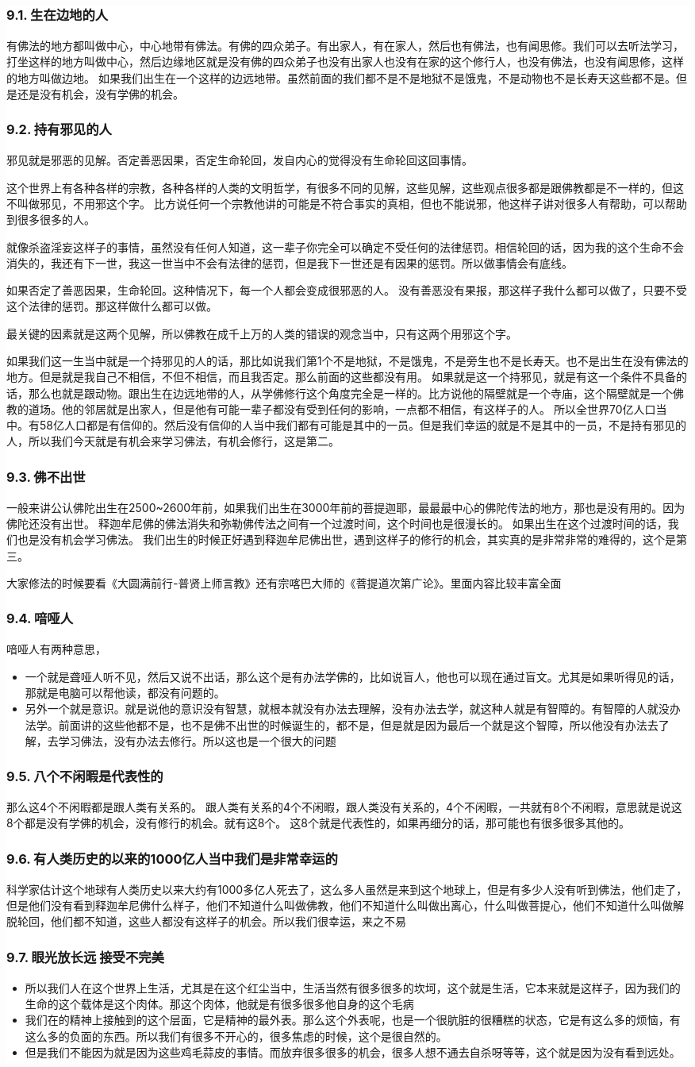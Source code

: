 ### 9.1. 生在边地的人

有佛法的地方都叫做中心，中心地带有佛法。有佛的四众弟子。有出家人，有在家人，然后也有佛法，也有闻思修。我们可以去听法学习，打坐这样的地方叫做中心，然后边缘地区就是没有佛的四众弟子也没有出家人也没有在家的这个修行人，也没有佛法，也没有闻思修，这样的地方叫做边地。 如果我们出生在一个这样的边远地带。虽然前面的我们都不是不是地狱不是饿鬼，不是动物也不是长寿天这些都不是。但是还是没有机会，没有学佛的机会。

### 9.2. 持有邪见的人

邪见就是邪恶的见解。否定善恶因果，否定生命轮回，发自内心的觉得没有生命轮回这回事情。

这个世界上有各种各样的宗教，各种各样的人类的文明哲学，有很多不同的见解，这些见解，这些观点很多都是跟佛教都是不一样的，但这不叫做邪见，不用邪这个字。 比方说任何一个宗教他讲的可能是不符合事实的真相，但也不能说邪，他这样子讲对很多人有帮助，可以帮助到很多很多的人。

就像杀盗淫妄这样子的事情，虽然没有任何人知道，这一辈子你完全可以确定不受任何的法律惩罚。相信轮回的话，因为我的这个生命不会消失的，我还有下一世，我这一世当中不会有法律的惩罚，但是我下一世还是有因果的惩罚。所以做事情会有底线。

如果否定了善恶因果，生命轮回。这种情况下，每一个人都会变成很邪恶的人。 没有善恶没有果报，那这样子我什么都可以做了，只要不受这个法律的惩罚。那这样做什么都可以做。

最关键的因素就是这两个见解，所以佛教在成千上万的人类的错误的观念当中，只有这两个用邪这个字。

如果我们这一生当中就是一个持邪见的人的话，那比如说我们第1个不是地狱，不是饿鬼，不是旁生也不是长寿天。也不是出生在没有佛法的地方。但是就是我自己不相信，不但不相信，而且我否定。那么前面的这些都没有用。 如果就是这一个持邪见，就是有这一个条件不具备的话，那么也就是跟动物。跟出生在边远地带的人，从学佛修行这个角度完全是一样的。比方说他的隔壁就是一个寺庙，这个隔壁就是一个佛教的道场。他的邻居就是出家人，但是他有可能一辈子都没有受到任何的影响，一点都不相信，有这样子的人。 所以全世界70亿人口当中。有58亿人口都是有信仰的。然后没有信仰的人当中我们都有可能是其中的一员。但是我们幸运的就是不是其中的一员，不是持有邪见的人，所以我们今天就是有机会来学习佛法，有机会修行，这是第二。

### 9.3. 佛不出世

一般来讲公认佛陀出生在2500~2600年前，如果我们出生在3000年前的菩提迦耶，最最最中心的佛陀传法的地方，那也是没有用的。因为佛陀还没有出世。 释迦牟尼佛的佛法消失和弥勒佛传法之间有一个过渡时间，这个时间也是很漫长的。 如果出生在这个过渡时间的话，我们也是没有机会学习佛法。 我们出生的时候正好遇到释迦牟尼佛出世，遇到这样子的修行的机会，其实真的是非常非常的难得的，这个是第三。

大家修法的时候要看《大圆满前行-普贤上师言教》还有宗喀巴大师的《菩提道次第广论》。里面内容比较丰富全面

### 9.4. 喑哑人

喑哑人有两种意思，

* 一个就是聋哑人听不见，然后又说不出话，那么这个是有办法学佛的，比如说盲人，他也可以现在通过盲文。尤其是如果听得见的话，那就是电脑可以帮他读，都没有问题的。
* 另外一个就是意识。就是说他的意识没有智慧，就根本就没有办法去理解，没有办法去学，就这种人就是有智障的。有智障的人就没办法学。前面讲的这些他都不是，也不是佛不出世的时候诞生的，都不是，但是就是因为最后一个就是这个智障，所以他没有办法去了解，去学习佛法，没有办法去修行。所以这也是一个很大的问题

### 9.5. 八个不闲暇是代表性的

那么这4个不闲暇都是跟人类有关系的。 跟人类有关系的4个不闲暇，跟人类没有关系的，4个不闲暇，一共就有8个不闲暇，意思就是说这8个都是没有学佛的机会，没有修行的机会。就有这8个。 这8个就是代表性的，如果再细分的话，那可能也有很多很多其他的。

### 9.6. 有人类历史的以来的1000亿人当中我们是非常幸运的

科学家估计这个地球有人类历史以来大约有1000多亿人死去了，这么多人虽然是来到这个地球上，但是有多少人没有听到佛法，他们走了，但是他们没有看到释迦牟尼佛什么样子，他们不知道什么叫做佛教，他们不知道什么叫做出离心，什么叫做菩提心，他们不知道什么叫做解脱轮回，他们都不知道，这些人都没有这样子的机会。所以我们很幸运，来之不易

### 9.7. 眼光放长远 接受不完美

* 所以我们人在这个世界上生活，尤其是在这个红尘当中，生活当然有很多很多的坎坷，这个就是生活，它本来就是这样子，因为我们的生命的这个载体是这个肉体。那这个肉体，他就是有很多很多他自身的这个毛病
* 我们在的精神上接触到的这个层面，它是精神的最外表。那么这个外表呢，也是一个很肮脏的很糟糕的状态，它是有这么多的烦恼，有这么多的负面的东西。所以我们有很多不开心的，很多焦虑的时候，这个是很自然的。
* 但是我们不能因为就是因为这些鸡毛蒜皮的事情。而放弃很多很多的机会，很多人想不通去自杀呀等等，这个就是因为没有看到远处。
